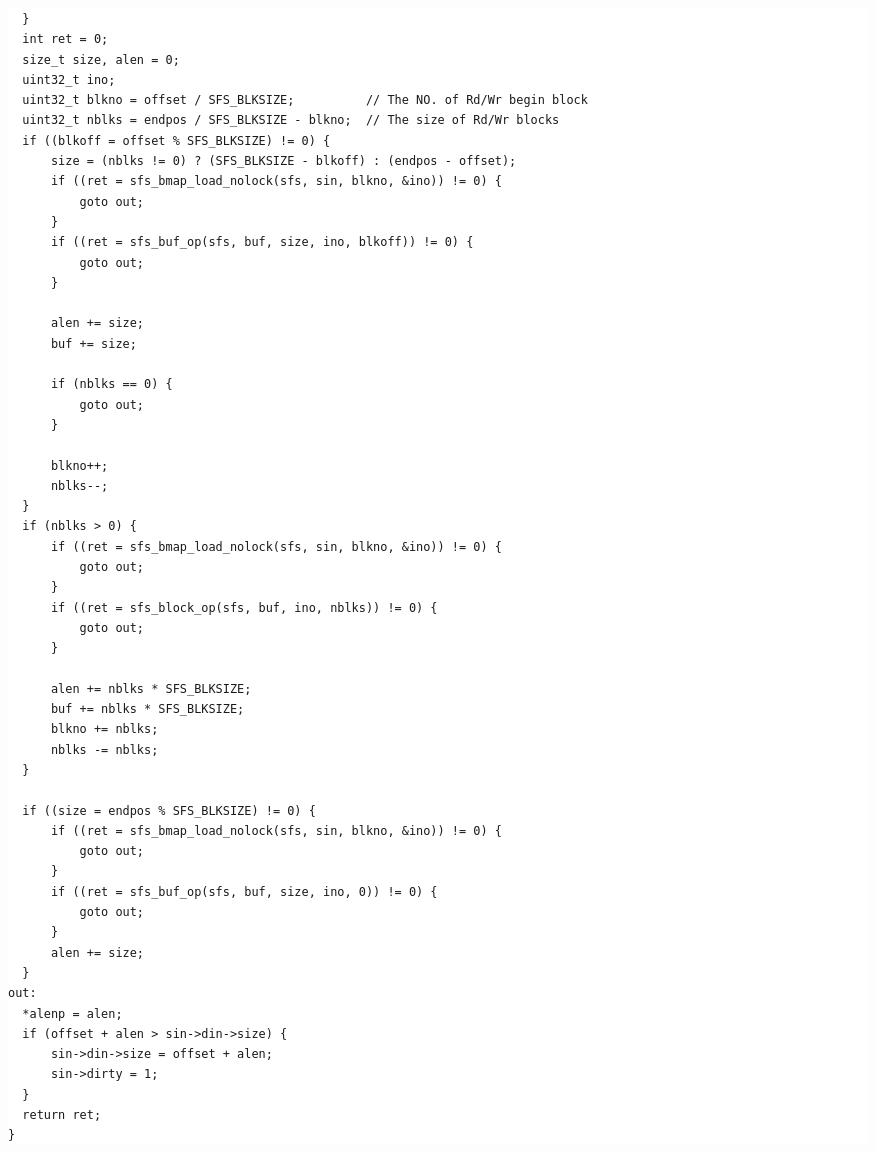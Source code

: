   ```
    }
    int ret = 0;
    size_t size, alen = 0;
    uint32_t ino;
    uint32_t blkno = offset / SFS_BLKSIZE;          // The NO. of Rd/Wr begin block
    uint32_t nblks = endpos / SFS_BLKSIZE - blkno;  // The size of Rd/Wr blocks
    if ((blkoff = offset % SFS_BLKSIZE) != 0) {
        size = (nblks != 0) ? (SFS_BLKSIZE - blkoff) : (endpos - offset);
        if ((ret = sfs_bmap_load_nolock(sfs, sin, blkno, &ino)) != 0) {
            goto out;
        }
        if ((ret = sfs_buf_op(sfs, buf, size, ino, blkoff)) != 0) {
            goto out;
        }
  
        alen += size;
        buf += size;
  
        if (nblks == 0) {
            goto out;
        }
  
        blkno++;
        nblks--;
    }
    if (nblks > 0) {
        if ((ret = sfs_bmap_load_nolock(sfs, sin, blkno, &ino)) != 0) {
            goto out;
        }
        if ((ret = sfs_block_op(sfs, buf, ino, nblks)) != 0) {
            goto out;
        }
  
        alen += nblks * SFS_BLKSIZE;
        buf += nblks * SFS_BLKSIZE;
        blkno += nblks;
        nblks -= nblks;
    }
  
    if ((size = endpos % SFS_BLKSIZE) != 0) {
        if ((ret = sfs_bmap_load_nolock(sfs, sin, blkno, &ino)) != 0) {
            goto out;
        }
        if ((ret = sfs_buf_op(sfs, buf, size, ino, 0)) != 0) {
            goto out;
        }
        alen += size;
    }
  out:
    *alenp = alen;
    if (offset + alen > sin->din->size) {
        sin->din->size = offset + alen;
        sin->dirty = 1;
    }
    return ret;
  }
  ```
